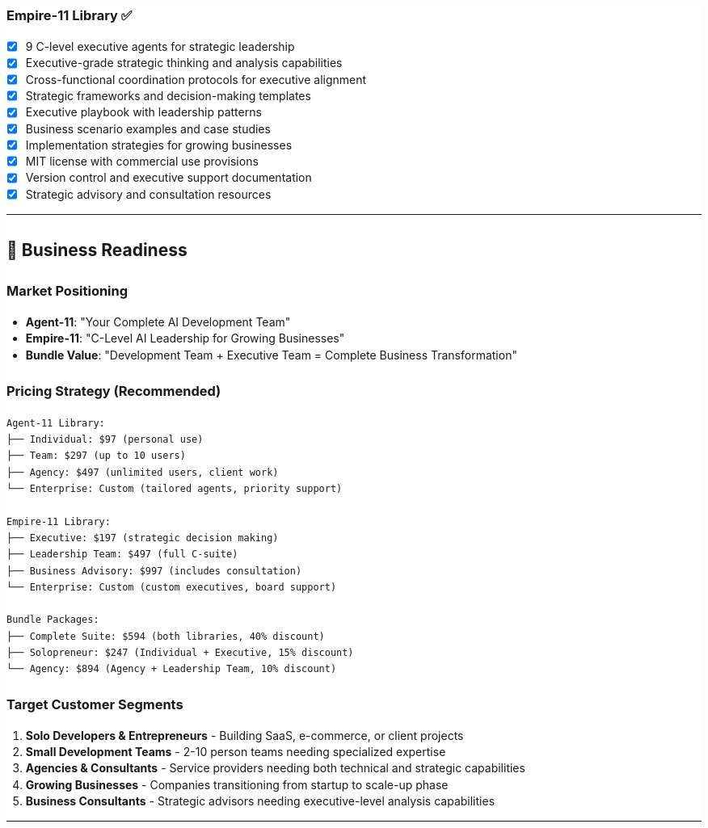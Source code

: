 ### Empire-11 Library ✅
- [x] 9 C-level executive agents for strategic leadership
- [x] Executive-grade strategic thinking and analysis capabilities
- [x] Cross-functional coordination protocols for executive alignment
- [x] Strategic frameworks and decision-making templates
- [x] Executive playbook with leadership patterns
- [x] Business scenario examples and case studies
- [x] Implementation strategies for growing businesses
- [x] MIT license with commercial use provisions
- [x] Version control and executive support documentation
- [x] Strategic advisory and consultation resources

---

## 💼 Business Readiness

### Market Positioning
- **Agent-11**: "Your Complete AI Development Team"
- **Empire-11**: "C-Level AI Leadership for Growing Businesses"
- **Bundle Value**: "Development Team + Executive Team = Complete Business Transformation"

### Pricing Strategy (Recommended)
```
Agent-11 Library:
├── Individual: $97 (personal use)
├── Team: $297 (up to 10 users)
├── Agency: $497 (unlimited users, client work)
└── Enterprise: Custom (tailored agents, priority support)

Empire-11 Library:
├── Executive: $197 (strategic decision making)
├── Leadership Team: $497 (full C-suite)
├── Business Advisory: $997 (includes consultation)
└── Enterprise: Custom (custom executives, board support)

Bundle Packages:
├── Complete Suite: $594 (both libraries, 40% discount)
├── Solopreneur: $247 (Individual + Executive, 15% discount)
└── Agency: $894 (Agency + Leadership Team, 10% discount)
```

### Target Customer Segments
1. **Solo Developers & Entrepreneurs** - Building SaaS, e-commerce, or client projects
2. **Small Development Teams** - 2-10 person teams needing specialized expertise
3. **Agencies & Consultants** - Service providers needing both technical and strategic capabilities
4. **Growing Businesses** - Companies transitioning from startup to scale-up phase
5. **Business Consultants** - Strategic advisors needing executive-level analysis capabilities

---

